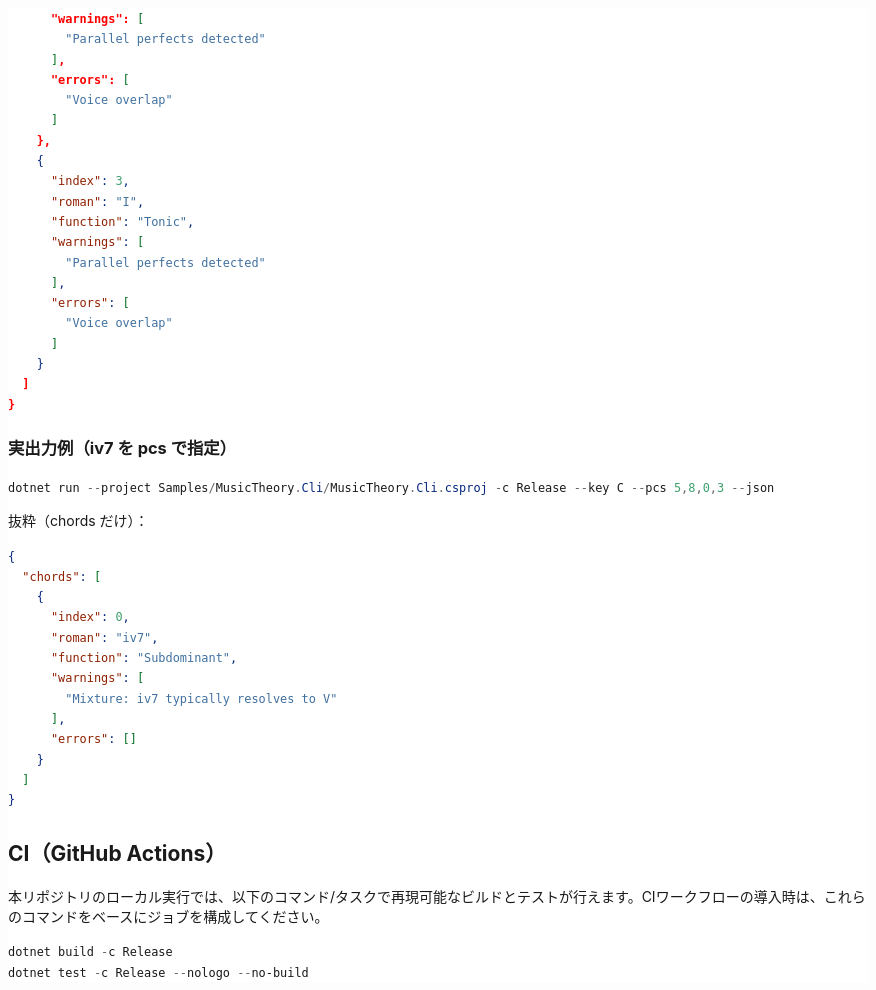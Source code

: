 ```json
      "warnings": [
        "Parallel perfects detected"
      ],
      "errors": [
        "Voice overlap"
      ]
    },
    {
      "index": 3,
      "roman": "I",
      "function": "Tonic",
      "warnings": [
        "Parallel perfects detected"
      ],
      "errors": [
        "Voice overlap"
      ]
    }
  ]
}
```

### 実出力例（iv7 を pcs で指定）

```powershell
dotnet run --project Samples/MusicTheory.Cli/MusicTheory.Cli.csproj -c Release --key C --pcs 5,8,0,3 --json
```

抜粋（chords だけ）：

```json
{
  "chords": [
    {
      "index": 0,
      "roman": "iv7",
      "function": "Subdominant",
      "warnings": [
        "Mixture: iv7 typically resolves to V"
      ],
      "errors": []
    }
  ]
}
```

## CI（GitHub Actions）

本リポジトリのローカル実行では、以下のコマンド/タスクで再現可能なビルドとテストが行えます。CIワークフローの導入時は、これらのコマンドをベースにジョブを構成してください。

```powershell
dotnet build -c Release
dotnet test -c Release --nologo --no-build
```
